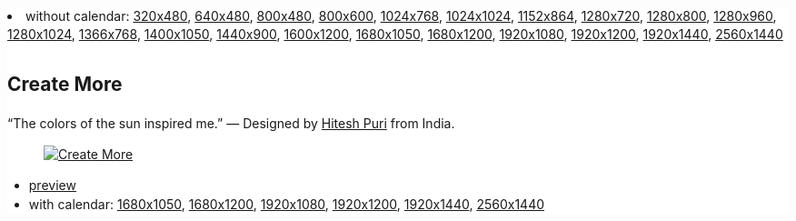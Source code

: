 <li>without calendar: <a href="https://smashingmagazine.com/files/wallpapers/oct-19/halloween-house-call/nocal/oct-19-halloween-house-call-nocal-320x480.jpg" title="Halloween House Call - 320x480">320x480</a>, <a href="https://smashingmagazine.com/files/wallpapers/oct-19/halloween-house-call/nocal/oct-19-halloween-house-call-nocal-640x480.jpg" title="Halloween House Call - 640x480">640x480</a>, <a href="https://smashingmagazine.com/files/wallpapers/oct-19/halloween-house-call/nocal/oct-19-halloween-house-call-nocal-800x480.jpg" title="Halloween House Call - 800x480">800x480</a>, <a href="https://smashingmagazine.com/files/wallpapers/oct-19/halloween-house-call/nocal/oct-19-halloween-house-call-nocal-800x600.jpg" title="Halloween House Call - 800x600">800x600</a>, <a href="https://smashingmagazine.com/files/wallpapers/oct-19/halloween-house-call/nocal/oct-19-halloween-house-call-nocal-1024x768.jpg" title="Halloween House Call - 1024x768">1024x768</a>, <a href="https://smashingmagazine.com/files/wallpapers/oct-19/halloween-house-call/nocal/oct-19-halloween-house-call-nocal-1024x1024.jpg" title="Halloween House Call - 1024x1024">1024x1024</a>, <a href="https://smashingmagazine.com/files/wallpapers/oct-19/halloween-house-call/nocal/oct-19-halloween-house-call-nocal-1152x864.jpg" title="Halloween House Call - 1152x864">1152x864</a>, <a href="https://smashingmagazine.com/files/wallpapers/oct-19/halloween-house-call/nocal/oct-19-halloween-house-call-nocal-1280x720.jpg" title="Halloween House Call - 1280x720">1280x720</a>, <a href="https://smashingmagazine.com/files/wallpapers/oct-19/halloween-house-call/nocal/oct-19-halloween-house-call-nocal-1280x800.jpg" title="Halloween House Call - 1280x800">1280x800</a>, <a href="https://smashingmagazine.com/files/wallpapers/oct-19/halloween-house-call/nocal/oct-19-halloween-house-call-nocal-1280x960.jpg" title="Halloween House Call - 1280x960">1280x960</a>, <a href="https://smashingmagazine.com/files/wallpapers/oct-19/halloween-house-call/nocal/oct-19-halloween-house-call-nocal-1280x1024.jpg" title="Halloween House Call - 1280x1024">1280x1024</a>, <a href="https://smashingmagazine.com/files/wallpapers/oct-19/halloween-house-call/nocal/oct-19-halloween-house-call-nocal-1366x768.jpg" title="Halloween House Call - 1366x768">1366x768</a>, <a href="https://smashingmagazine.com/files/wallpapers/oct-19/halloween-house-call/nocal/oct-19-halloween-house-call-nocal-1400x1050.jpg" title="Halloween House Call - 1400x1050">1400x1050</a>, <a href="https://smashingmagazine.com/files/wallpapers/oct-19/halloween-house-call/nocal/oct-19-halloween-house-call-nocal-1440x900.jpg" title="Halloween House Call - 1440x900">1440x900</a>, <a href="https://smashingmagazine.com/files/wallpapers/oct-19/halloween-house-call/nocal/oct-19-halloween-house-call-nocal-1600x1200.jpg" title="Halloween House Call - 1600x1200">1600x1200</a>, <a href="https://smashingmagazine.com/files/wallpapers/oct-19/halloween-house-call/nocal/oct-19-halloween-house-call-nocal-1680x1050.jpg" title="Halloween House Call - 1680x1050">1680x1050</a>, <a href="https://smashingmagazine.com/files/wallpapers/oct-19/halloween-house-call/nocal/oct-19-halloween-house-call-nocal-1680x1200.jpg" title="Halloween House Call - 1680x1200">1680x1200</a>, <a href="https://smashingmagazine.com/files/wallpapers/oct-19/halloween-house-call/nocal/oct-19-halloween-house-call-nocal-1920x1080.jpg" title="Halloween House Call - 1920x1080">1920x1080</a>, <a href="https://smashingmagazine.com/files/wallpapers/oct-19/halloween-house-call/nocal/oct-19-halloween-house-call-nocal-1920x1200.jpg" title="Halloween House Call - 1920x1200">1920x1200</a>, <a href="https://smashingmagazine.com/files/wallpapers/oct-19/halloween-house-call/nocal/oct-19-halloween-house-call-nocal-1920x1440.jpg" title="Halloween House Call - 1920x1440">1920x1440</a>, <a href="https://smashingmagazine.com/files/wallpapers/oct-19/halloween-house-call/nocal/oct-19-halloween-house-call-nocal-2560x1440.jpg" title="Halloween House Call - 2560x1440">2560x1440</a></li>
</ul>

## Create More
<p>&#147;The colors of the sun inspired me.&#148; &mdash; Designed by <a href="https://www.hiteshpuri.com">Hitesh Puri</a> from India.</p>
<figure><a href="https://smashingmagazine.com/files/wallpapers/oct-19/create-more/oct-19-create-more-full.png" title="Create More"><img loading="lazy" decoding="async"  alt="Create More" src="https://archive.smashing.media/assets/344dbf88-fdf9-42bb-adb4-46f01eedd629/f2fca3d4-a093-4af8-90dc-63c9b3351dd6/oct-19-create-more-preview-opt.png" /></a></figure>
<ul>
<li><a href="https://smashingmagazine.com/files/wallpapers/oct-19/create-more/oct-19-create-more-preview.png" title="Create More - Preview">preview</a></li>
<li>with calendar: <a href="https://smashingmagazine.com/files/wallpapers/oct-19/create-more/cal/oct-19-create-more-cal-1680x1050.png" title="Create More - 1680x1050">1680x1050</a>, <a href="https://smashingmagazine.com/files/wallpapers/oct-19/create-more/cal/oct-19-create-more-cal-1680x1200.png" title="Create More - 1680x1200">1680x1200</a>, <a href="https://smashingmagazine.com/files/wallpapers/oct-19/create-more/cal/oct-19-create-more-cal-1920x1080.png" title="Create More - 1920x1080">1920x1080</a>, <a href="https://smashingmagazine.com/files/wallpapers/oct-19/create-more/cal/oct-19-create-more-cal-1920x1200.png" title="Create More - 1920x1200">1920x1200</a>, <a href="https://smashingmagazine.com/files/wallpapers/oct-19/create-more/cal/oct-19-create-more-cal-1920x1440.png" title="Create More - 1920x1440">1920x1440</a>, <a href="https://smashingmagazine.com/files/wallpapers/oct-19/create-more/cal/oct-19-create-more-cal-2560x1440.png" title="Create More - 2560x1440">2560x1440</a></li>